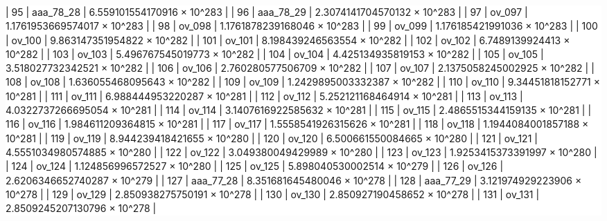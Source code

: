 | 95 | aaa_78_28 | 6.559101554170916 × 10^283 |
| 96 | aaa_78_29 | 2.3074141704570132 × 10^283 |
| 97 | ov_097 | 1.1761953669574017 × 10^283 |
| 98 | ov_098 | 1.1761878239168046 × 10^283 |
| 99 | ov_099 | 1.176185421991036 × 10^283 |
| 100 | ov_100 | 9.863147351954822 × 10^282 |
| 101 | ov_101 | 8.198439246563554 × 10^282 |
| 102 | ov_102 | 6.7489139924413 × 10^282 |
| 103 | ov_103 | 5.496767545019773 × 10^282 |
| 104 | ov_104 | 4.425134935819153 × 10^282 |
| 105 | ov_105 | 3.518027732342521 × 10^282 |
| 106 | ov_106 | 2.760280577506709 × 10^282 |
| 107 | ov_107 | 2.1375058245002925 × 10^282 |
| 108 | ov_108 | 1.636055468095643 × 10^282 |
| 109 | ov_109 | 1.2429895003332387 × 10^282 |
| 110 | ov_110 | 9.34451818152771 × 10^281 |
| 111 | ov_111 | 6.988444953220287 × 10^281 |
| 112 | ov_112 | 5.252121168464914 × 10^281 |
| 113 | ov_113 | 4.0322737266695054 × 10^281 |
| 114 | ov_114 | 3.1407616922585632 × 10^281 |
| 115 | ov_115 | 2.4865515344159135 × 10^281 |
| 116 | ov_116 | 1.984611209364815 × 10^281 |
| 117 | ov_117 | 1.5558541926315626 × 10^281 |
| 118 | ov_118 | 1.1944084001857188 × 10^281 |
| 119 | ov_119 | 8.944239418421655 × 10^280 |
| 120 | ov_120 | 6.500661550084665 × 10^280 |
| 121 | ov_121 | 4.5551034980574885 × 10^280 |
| 122 | ov_122 | 3.049380049429989 × 10^280 |
| 123 | ov_123 | 1.9253415373391997 × 10^280 |
| 124 | ov_124 | 1.124856996572527 × 10^280 |
| 125 | ov_125 | 5.898040530002514 × 10^279 |
| 126 | ov_126 | 2.6206346652740287 × 10^279 |
| 127 | aaa_77_28 | 8.351681645480046 × 10^278 |
| 128 | aaa_77_29 | 3.121974929223906 × 10^278 |
| 129 | ov_129 | 2.850938275750191 × 10^278 |
| 130 | ov_130 | 2.850927190458652 × 10^278 |
| 131 | ov_131 | 2.8509245207130796 × 10^278 |